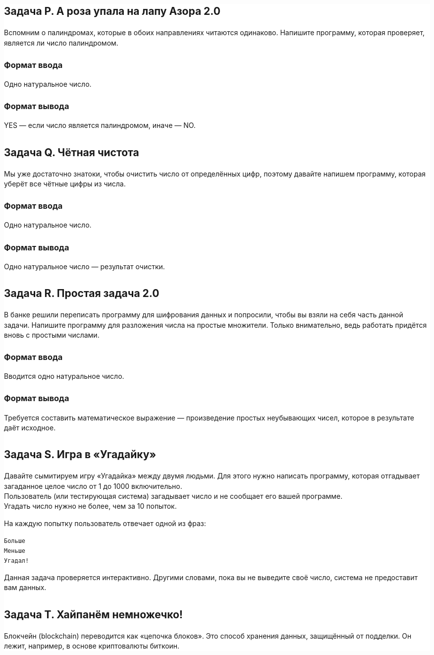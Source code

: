 ## Задача P. А роза упала на лапу Азора 2.0
Вспомним о палиндромах, которые в обоих направлениях читаются одинаково.  Напишите программу, которая проверяет, является ли число палиндромом.
### Формат ввода
Одно натуральное число.
### Формат вывода
YES — если число является палиндромом, иначе — NO.

## Задача Q. Чётная чистота
Мы уже достаточно знатоки, чтобы очистить число от определённых цифр, поэтому давайте напишем программу, которая уберёт все чётные цифры из числа.
### Формат ввода
Одно натуральное число.
### Формат вывода
Одно натуральное число — результат очистки.

## Задача R. Простая задача 2.0
В банке решили переписать программу для шифрования данных и попросили, чтобы вы взяли на себя часть данной задачи. Напишите программу для разложения числа на простые множители. Только внимательно, ведь работать придётся вновь с простыми числами.
### Формат ввода
Вводится одно натуральное число.
### Формат вывода
Требуется составить математическое выражение — произведение простых неубывающих чисел, которое в результате даёт исходное.

## Задача S. Игра в «Угадайку»
Давайте сымитируем игру «Угадайка» между двумя людьми. Для этого нужно написать программу, которая отгадывает загаданное целое число от 1 до 1000 включительно.  
Пользователь (или тестирующая система) загадывает число и не сообщает его вашей программе.  
Угадать число нужно не более, чем за 10 попыток.  

На каждую попытку пользователь отвечает одной из фраз:

    Больше
    Меньше
    Угадал!

Данная задача проверяется интерактивно. Другими словами, пока вы не выведите своё число, система не предоставит вам данных.

## Задача T. Хайпанём немножечко!
Блокчейн (blockchain) переводится как «цепочка блоков». Это способ хранения данных, защищённый от подделки. Он лежит, например, в основе криптовалюты биткоин.

